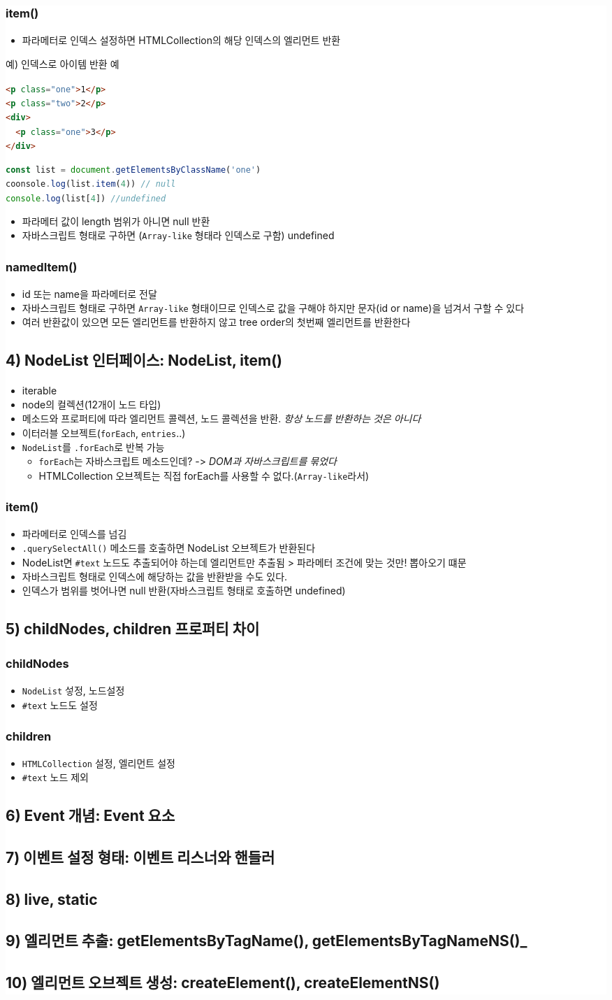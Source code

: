 ### item()
- 파라메터로 인덱스 설정하면 HTMLCollection의 해당 인덱스의 엘리먼트 반환

예) 인덱스로 아이템 반환 예
```html
<p class="one">1</p>
<p class="two">2</p>
<div>
  <p class="one">3</p>
</div>
```
```js
const list = document.getElementsByClassName('one')
coonsole.log(list.item(4)) // null
console.log(list[4]) //undefined
```
- 파라메터 값이 length 범위가 아니면 null 반환
- 자바스크립트 형태로 구하면 (```Array-like``` 형태라 인덱스로 구함) undefined

### namedItem()
- id 또는 name을 파라메터로 전달
- 자바스크립트 형태로 구하면 ```Array-like``` 형태이므로 인덱스로 값을 구해야 하지만 문자(id or name)을 넘겨서 구할 수 있다
- 여러 반환값이 있으면 모든 엘리먼트를 반환하지 않고 tree order의 첫번째 엘리먼트를 반환한다

## 4) NodeList 인터페이스: NodeList, item()
- iterable
- node의 컬렉션(12개이 노드 타입)
- 메소드와 프로퍼티에 따라 엘리먼트 콜렉션, 노드 콜렉션을 반환. *항상 노드를 반환하는 것은 아니다*
- 이터러블 오브젝트(```forEach```, ```entries```..)
- ```NodeList```를 ```.forEach```로 반복 가능
  - ```forEach```는 자바스크립트 메소드인데? ->  *DOM과 자바스크립트를 묶었다*
  - HTMLCollection 오브젝트는 직접 forEach를 사용할 수 없다.(```Array-like```라서)
  
### item()
- 파라메터로 인덱스를 넘김
- ```.querySelectAll()``` 메소드를 호출하면 NodeList 오브젝트가 반환된다
- NodeList면 ```#text``` 노드도 추출되어야 하는데 엘리먼트만 추출됨 > 파라메터 조건에 맞는 것만! 뽑아오기 떄문
- 자바스크립트 형태로 인덱스에 해당하는 값을 반환받을 수도 있다.
- 인덱스가 범위를 벗어나면 null 반환(자바스크립트 형태로 호출하면 undefined)

## 5) childNodes, children 프로퍼티 차이
### childNodes
- ```NodeList``` 섷정, 노드설정
- ```#text``` 노드도 설정

### children
- ```HTMLCollection``` 설정, 엘리먼트 설정
- ```#text``` 노드 제외


## 6) Event 개념: Event 요소
## 7) 이벤트 설정 형태: 이벤트 리스너와 핸들러
## 8) live, static
## 9) 엘리먼트 추출: getElementsByTagName(), getElementsByTagNameNS()_
## 10) 엘리먼트 오브젝트 생성: createElement(), createElementNS()